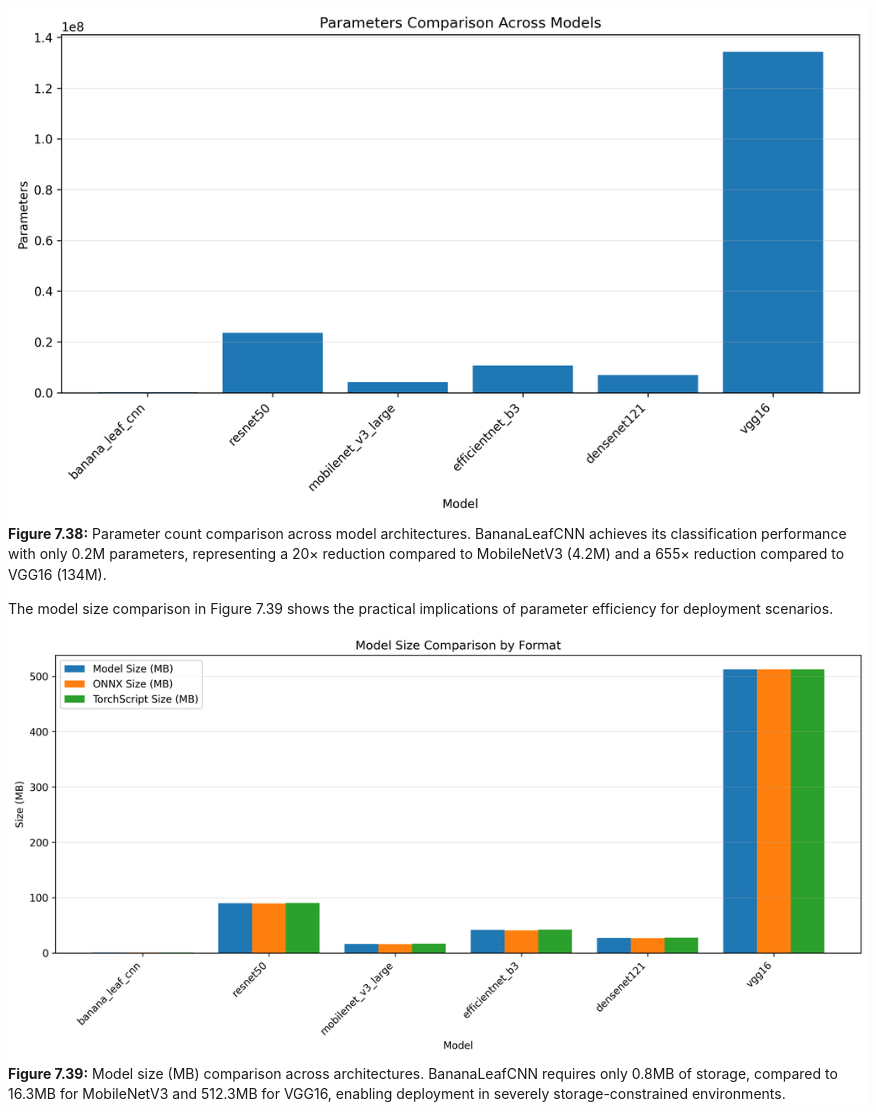 ![Figure 7.38: Parameter count comparison across model architectures](models/comparisons/deployment/parameters_comparison.png)
**Figure 7.38:** Parameter count comparison across model architectures. BananaLeafCNN achieves its classification performance with only 0.2M parameters, representing a 20× reduction compared to MobileNetV3 (4.2M) and a 655× reduction compared to VGG16 (134M).

The model size comparison in Figure 7.39 shows the practical implications of parameter efficiency for deployment scenarios.

![Figure 7.39: Model size comparison across architectures](models/comparisons/deployment/model_size_comparison.png)
**Figure 7.39:** Model size (MB) comparison across architectures. BananaLeafCNN requires only 0.8MB of storage, compared to 16.3MB for MobileNetV3 and 512.3MB for VGG16, enabling deployment in severely storage-constrained environments.
